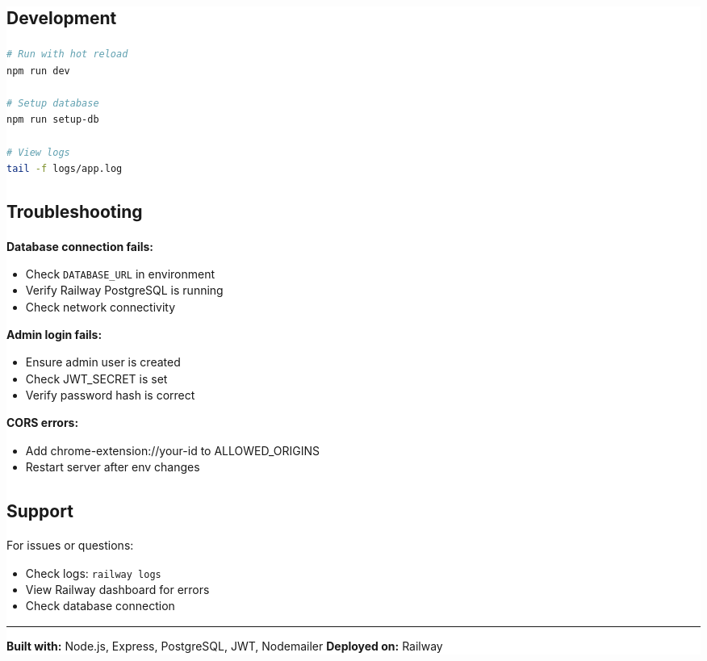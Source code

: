 ## Development

```bash
# Run with hot reload
npm run dev

# Setup database
npm run setup-db

# View logs
tail -f logs/app.log
```

## Troubleshooting

**Database connection fails:**
- Check `DATABASE_URL` in environment
- Verify Railway PostgreSQL is running
- Check network connectivity

**Admin login fails:**
- Ensure admin user is created
- Check JWT_SECRET is set
- Verify password hash is correct

**CORS errors:**
- Add chrome-extension://your-id to ALLOWED_ORIGINS
- Restart server after env changes

## Support

For issues or questions:
- Check logs: `railway logs`
- View Railway dashboard for errors
- Check database connection

---

**Built with:** Node.js, Express, PostgreSQL, JWT, Nodemailer
**Deployed on:** Railway
